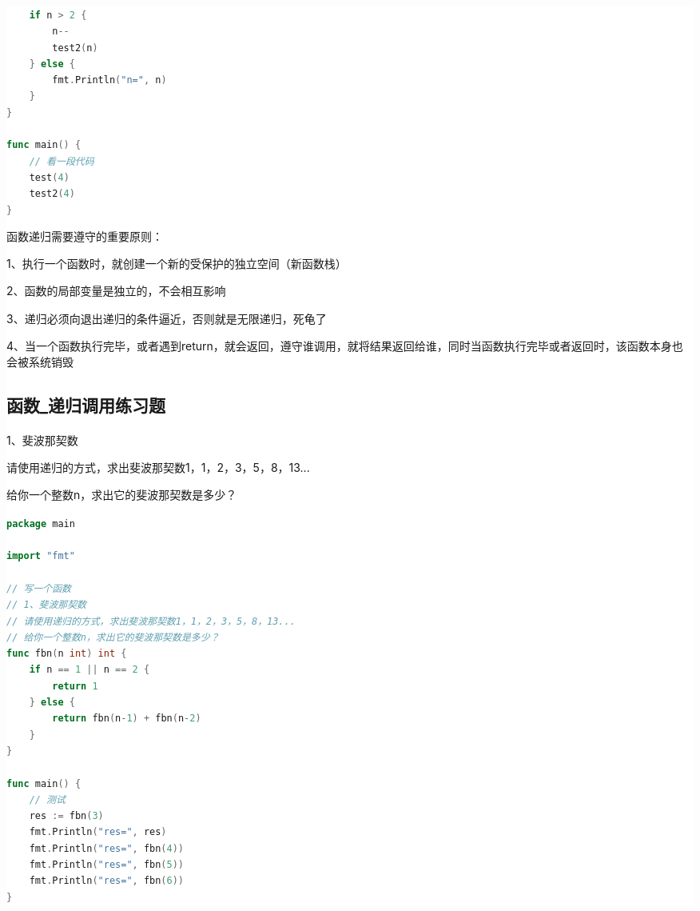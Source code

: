 ```go
	if n > 2 {
		n--
		test2(n)
	} else {
		fmt.Println("n=", n)
	}
}

func main() {
	// 看一段代码
	test(4)
	test2(4)
}

```

函数递归需要遵守的重要原则：

1、执行一个函数时，就创建一个新的受保护的独立空间（新函数栈）

2、函数的局部变量是独立的，不会相互影响

3、递归必须向退出递归的条件逼近，否则就是无限递归，死龟了

4、当一个函数执行完毕，或者遇到return，就会返回，遵守谁调用，就将结果返回给谁，同时当函数执行完毕或者返回时，该函数本身也会被系统销毁

## 函数_递归调用练习题

1、斐波那契数

请使用递归的方式，求出斐波那契数1，1，2，3，5，8，13...

给你一个整数n，求出它的斐波那契数是多少？

```go
package main

import "fmt"

// 写一个函数
// 1、斐波那契数
// 请使用递归的方式，求出斐波那契数1，1，2，3，5，8，13...
// 给你一个整数n，求出它的斐波那契数是多少？
func fbn(n int) int {
	if n == 1 || n == 2 {
		return 1
	} else {
		return fbn(n-1) + fbn(n-2)
	}
}

func main() {
	// 测试
	res := fbn(3)
	fmt.Println("res=", res)
	fmt.Println("res=", fbn(4))
	fmt.Println("res=", fbn(5))
	fmt.Println("res=", fbn(6))
}
```
